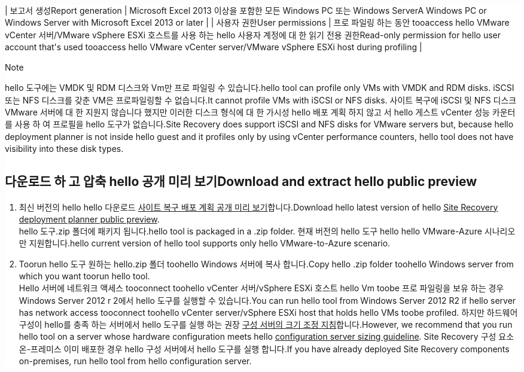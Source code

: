 | <span data-ttu-id="55a7b-155">보고서 생성</span><span class="sxs-lookup"><span data-stu-id="55a7b-155">Report generation</span></span> | <span data-ttu-id="55a7b-156">Microsoft Excel 2013 이상을 포함한 모든 Windows PC 또는 Windows Server</span><span class="sxs-lookup"><span data-stu-id="55a7b-156">A Windows PC or Windows Server with Microsoft Excel 2013 or later</span></span> |
| <span data-ttu-id="55a7b-157">사용자 권한</span><span class="sxs-lookup"><span data-stu-id="55a7b-157">User permissions</span></span> | <span data-ttu-id="55a7b-158">프로 파일링 하는 동안 tooaccess hello VMware vCenter 서버/VMware vSphere ESXi 호스트를 사용 하는 hello 사용자 계정에 대 한 읽기 전용 권한</span><span class="sxs-lookup"><span data-stu-id="55a7b-158">Read-only permission for hello user account that's used tooaccess hello VMware vCenter server/VMware vSphere ESXi host during profiling</span></span> |

> [!NOTE]
>
><span data-ttu-id="55a7b-159">hello 도구에는 VMDK 및 RDM 디스크와 Vm만 프로 파일링 수 있습니다.</span><span class="sxs-lookup"><span data-stu-id="55a7b-159">hello tool can profile only VMs with VMDK and RDM disks.</span></span> <span data-ttu-id="55a7b-160">iSCSI 또는 NFS 디스크를 갖춘 VM은 프로파일링할 수 없습니다.</span><span class="sxs-lookup"><span data-stu-id="55a7b-160">It cannot profile VMs with iSCSI or NFS disks.</span></span> <span data-ttu-id="55a7b-161">사이트 복구에 iSCSI 및 NFS 디스크 VMware 서버에 대 한 지원지 않습니다 했지만 이러한 디스크 형식에 대 한 가시성 hello 배포 계획 하지 않고 서 hello 게스트 vCenter 성능 카운터를 사용 하 여 프로필을 hello 도구가 없습니다.</span><span class="sxs-lookup"><span data-stu-id="55a7b-161">Site Recovery does support iSCSI and NFS disks for VMware servers but, because hello deployment planner is not inside hello guest and it profiles only by using vCenter performance counters, hello tool does not have visibility into these disk types.</span></span>
>

## <a name="download-and-extract-hello-public-preview"></a><span data-ttu-id="55a7b-162">다운로드 하 고 압축 hello 공개 미리 보기</span><span class="sxs-lookup"><span data-stu-id="55a7b-162">Download and extract hello public preview</span></span>
1. <span data-ttu-id="55a7b-163">최신 버전의 hello hello 다운로드 [사이트 복구 배포 계획 공개 미리 보기](https://aka.ms/asr-deployment-planner)합니다.</span><span class="sxs-lookup"><span data-stu-id="55a7b-163">Download hello latest version of hello [Site Recovery deployment planner public preview](https://aka.ms/asr-deployment-planner).</span></span>  
<span data-ttu-id="55a7b-164">hello 도구.zip 폴더에 패키지 됩니다.</span><span class="sxs-lookup"><span data-stu-id="55a7b-164">hello tool is packaged in a .zip folder.</span></span> <span data-ttu-id="55a7b-165">현재 버전의 hello 도구 hello hello VMware-Azure 시나리오만 지원합니다.</span><span class="sxs-lookup"><span data-stu-id="55a7b-165">hello current version of hello tool supports only hello VMware-to-Azure scenario.</span></span>

2. <span data-ttu-id="55a7b-166">Toorun hello 도구 원하는 hello.zip 폴더 toohello Windows 서버에 복사 합니다.</span><span class="sxs-lookup"><span data-stu-id="55a7b-166">Copy hello .zip folder toohello Windows server from which you want toorun hello tool.</span></span>  
<span data-ttu-id="55a7b-167">Hello 서버에 네트워크 액세스 tooconnect toohello vCenter 서버/vSphere ESXi 호스트 hello Vm toobe 프로 파일링을 보유 하는 경우 Windows Server 2012 r 2에서 hello 도구를 실행할 수 있습니다.</span><span class="sxs-lookup"><span data-stu-id="55a7b-167">You can run hello tool from Windows Server 2012 R2 if hello server has network access tooconnect toohello vCenter server/vSphere ESXi host that holds hello VMs toobe profiled.</span></span> <span data-ttu-id="55a7b-168">하지만 하드웨어 구성이 hello를 충족 하는 서버에서 hello 도구를 실행 하는 권장 [구성 서버의 크기 조정 지침](https://aka.ms/asr-v2a-on-prem-components)합니다.</span><span class="sxs-lookup"><span data-stu-id="55a7b-168">However, we recommend that you run hello tool on a server whose hardware configuration meets hello [configuration server sizing guideline](https://aka.ms/asr-v2a-on-prem-components).</span></span> <span data-ttu-id="55a7b-169">Site Recovery 구성 요소 온-프레미스 이미 배포한 경우 hello 구성 서버에서 hello 도구를 실행 합니다.</span><span class="sxs-lookup"><span data-stu-id="55a7b-169">If you have already deployed Site Recovery components on-premises, run hello tool from hello configuration server.</span></span>
